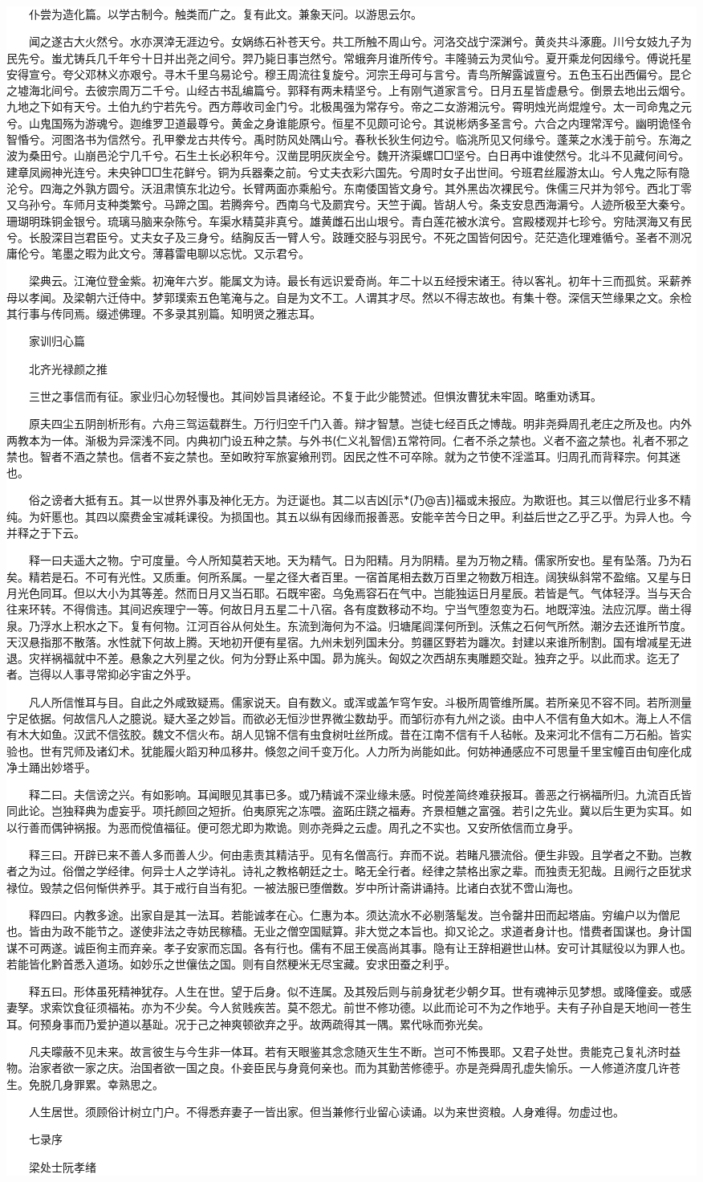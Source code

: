 　　仆尝为造化篇。以学古制今。触类而广之。复有此文。兼象天问。以游思云尔。

　　闻之遂古大火然兮。水亦溟涬无涯边兮。女娲练石补苍天兮。共工所触不周山兮。河洛交战宁深渊兮。黄炎共斗涿鹿。川兮女妓九子为民先兮。蚩尤铸兵几千年兮十日并出尧之间兮。羿乃毙日事岂然兮。常蛾奔月谁所传兮。丰隆骑云为灵仙兮。夏开乘龙何因缘兮。傅说托星安得宣兮。夸父邓林义亦艰兮。寻木千里乌易论兮。穆王周流往复旋兮。河宗王母可与言兮。青鸟所解露诚亶兮。五色玉石出西偏兮。昆仑之墟海北间兮。去彼宗周万二千兮。山经古书乱编篇兮。郭释有两未精坚兮。上有刚气道家言兮。日月五星皆虚悬兮。倒景去地出云烟兮。九地之下如有天兮。土伯九约宁若先兮。西方蓐收司金门兮。北极禺强为常存兮。帝之二女游湘沅兮。霄明烛光尚焜煌兮。太一司命鬼之元兮。山鬼国殇为游魂兮。迦维罗卫道最尊兮。黄金之身谁能原兮。恒星不见颇可论兮。其说彬炳多圣言兮。六合之内理常浑兮。幽明诡怪令智惛兮。河图洛书为信然兮。孔甲豢龙古共传兮。禹时防风处隅山兮。春秋长狄生何边兮。临洮所见又何缘兮。蓬莱之水浅于前兮。东海之波为桑田兮。山崩邑沦宁几千兮。石生土长必积年兮。汉凿昆明灰炭全兮。魏开济渠螺□□坚兮。白日再中谁使然兮。北斗不见藏何间兮。建章凤阙神光连兮。未央钟□□生花鲜兮。铜为兵器秦之前。兮丈夫衣彩六国先。兮周时女子出世间。兮班君丝履游太山。兮人鬼之际有隐沦兮。四海之外孰方圆兮。沃沮肃慎东北边兮。长臂两面亦乘船兮。东南倭国皆文身兮。其外黑齿次裸民兮。侏儒三尺并为邻兮。西北丁零又乌孙兮。车师月支种类繁兮。马蹄之国。若腾奔兮。西南乌弋及罽宾兮。天竺于阗。皆胡人兮。条支安息西海漘兮。人迹所极至大秦兮。珊瑚明珠铜金银兮。琉璃马脑来杂陈兮。车渠水精莫非真兮。雄黄雌石出山垠兮。青白莲花被水滨兮。宫殿楼观并七珍兮。穷陆溟海又有民兮。长股深目岂君臣兮。丈夫女子及三身兮。结胸反舌一臂人兮。跂踵交胫与羽民兮。不死之国皆何因兮。茫茫造化理难循兮。圣者不测况庸伦兮。笔墨之暇为此文兮。薄暮雷电聊以忘忧。又示君兮。

　　梁典云。江淹位登金紫。初淹年六岁。能属文为诗。最长有远识爱奇尚。年二十以五经授宋诸王。待以客礼。初年十三而孤贫。采薪养母以孝闻。及梁朝六迁侍中。梦郭璞索五色笔淹与之。自是为文不工。人谓其才尽。然以不得志故也。有集十卷。深信天竺缘果之文。余检其行事与传同焉。缀述佛理。不多录其别篇。知明贤之雅志耳。

　　家训归心篇

　　北齐光禄颜之推

　　三世之事信而有征。家业归心勿轻慢也。其间妙旨具诸经论。不复于此少能赞述。但惧汝曹犹未牢固。略重劝诱耳。

　　原夫四尘五阴剖析形有。六舟三驾运载群生。万行归空千门入善。辩才智慧。岂徒七经百氏之博哉。明非尧舜周孔老庄之所及也。内外两教本为一体。渐极为异深浅不同。内典初门设五种之禁。与外书(仁义礼智信)五常符同。仁者不杀之禁也。义者不盗之禁也。礼者不邪之禁也。智者不酒之禁也。信者不妄之禁也。至如畋狩军旅宴飨刑罚。因民之性不可卒除。就为之节使不淫滥耳。归周孔而背释宗。何其迷也。

　　俗之谤者大抵有五。其一以世界外事及神化无方。为迂诞也。其二以吉凶[示*(乃@吉)]福或未报应。为欺诳也。其三以僧尼行业多不精纯。为奸慝也。其四以縻费金宝减耗课役。为损国也。其五以纵有因缘而报善恶。安能辛苦今日之甲。利益后世之乙乎乙乎。为异人也。今并释之于下云。

　　释一曰夫遥大之物。宁可度量。今人所知莫若天地。天为精气。日为阳精。月为阴精。星为万物之精。儒家所安也。星有坠落。乃为石矣。精若是石。不可有光性。又质重。何所系属。一星之径大者百里。一宿首尾相去数万百里之物数万相连。阔狭纵斜常不盈缩。又星与日月光色同耳。但以大小为其等差。然而日月又当石耶。石既牢密。乌兔焉容石在气中。岂能独运日月星辰。若皆是气。气体轻浮。当与天合往来环转。不得偝违。其间迟疾理宁一等。何故日月五星二十八宿。各有度数移动不均。宁当气堕忽变为石。地既滓浊。法应沉厚。凿土得泉。乃浮水上积水之下。复有何物。江河百谷从何处生。东流到海何为不溢。归塘尾闾渫何所到。沃焦之石何气所然。潮汐去还谁所节度。天汉悬指那不散落。水性就下何故上腾。天地初开便有星宿。九州未划列国未分。剪疆区野若为躔次。封建以来谁所制割。国有增减星无进退。灾祥祸福就中不差。悬象之大列星之伙。何为分野止系中国。昴为旄头。匈奴之次西胡东夷雕题交趾。独弃之乎。以此而求。迄无了者。岂得以人事寻常抑必宇宙之外乎。

　　凡人所信惟耳与目。自此之外咸致疑焉。儒家说天。自有数义。或浑或盖乍穹乍安。斗极所周管维所属。若所亲见不容不同。若所测量宁足依据。何故信凡人之臆说。疑大圣之妙旨。而欲必无恒沙世界微尘数劫乎。而邹衍亦有九州之谈。由中人不信有鱼大如木。海上人不信有木大如鱼。汉武不信弦胶。魏文不信火布。胡人见锦不信有虫食树吐丝所成。昔在江南不信有千人毡帐。及来河北不信有二万石船。皆实验也。世有咒师及诸幻术。犹能履火蹈刃种瓜移井。倏忽之间千变万化。人力所为尚能如此。何妨神通感应不可思量千里宝幢百由旬座化成净土踊出妙塔乎。

　　释二曰。夫信谤之兴。有如影响。耳闻眼见其事已多。或乃精诚不深业缘未感。时傥差简终难获报耳。善恶之行祸福所归。九流百氏皆同此论。岂独释典为虚妄乎。项托颜回之短折。伯夷原宪之冻喂。盗跖庄跷之福寿。齐景桓魋之富强。若引之先业。冀以后生更为实耳。如以行善而偶钟祸报。为恶而傥值福征。便可怨尤即为欺诡。则亦尧舜之云虚。周孔之不实也。又安所依信而立身乎。

　　释三曰。开辟已来不善人多而善人少。何由恚责其精洁乎。见有名僧高行。弃而不说。若睹凡猥流俗。便生非毁。且学者之不勤。岂教者之为过。俗僧之学经律。何异士人之学诗礼。诗礼之教格朝廷之士。略无全行者。经律之禁格出家之辈。而独责无犯哉。且阙行之臣犹求禄位。毁禁之侣何惭供养乎。其于戒行自当有犯。一被法服已堕僧数。岁中所计斋讲诵持。比诸白衣犹不啻山海也。

　　释四曰。内教多途。出家自是其一法耳。若能诚孝在心。仁惠为本。须达流水不必剔落髦发。岂令罄井田而起塔庙。穷编户以为僧尼也。皆由为政不能节之。遂使非法之寺妨民稼穑。无业之僧空国赋算。非大觉之本旨也。抑又论之。求道者身计也。惜费者国谋也。身计国谋不可两遂。诚臣徇主而弃亲。孝子安家而忘国。各有行也。儒有不屈王侯高尚其事。隐有让王辞相避世山林。安可计其赋役以为罪人也。若能皆化黔首悉入道场。如妙乐之世儴佉之国。则有自然粳米无尽宝藏。安求田蚕之利乎。

　　释五曰。形体虽死精神犹存。人生在世。望于后身。似不连属。及其殁后则与前身犹老少朝夕耳。世有魂神示见梦想。或降僮妾。或感妻孥。求索饮食征须福祐。亦为不少矣。今人贫贱疾苦。莫不怨尤。前世不修功德。以此而论可不为之作地乎。夫有子孙自是天地间一苍生耳。何预身事而乃爱护道以基趾。况于己之神爽顿欲弃之乎。故两疏得其一隅。累代咏而弥光矣。

　　凡夫曚蔽不见未来。故言彼生与今生非一体耳。若有天眼鉴其念念随灭生生不断。岂可不怖畏耶。又君子处世。贵能克己复礼济时益物。治家者欲一家之庆。治国者欲一国之良。仆妾臣民与身竟何亲也。而为其勤苦修德乎。亦是尧舜周孔虚失愉乐。一人修道济度几许苍生。免脱几身罪累。幸熟思之。

　　人生居世。须顾俗计树立门户。不得悉弃妻子一皆出家。但当兼修行业留心读诵。以为来世资粮。人身难得。勿虚过也。

　　七录序

　　梁处士阮孝绪
